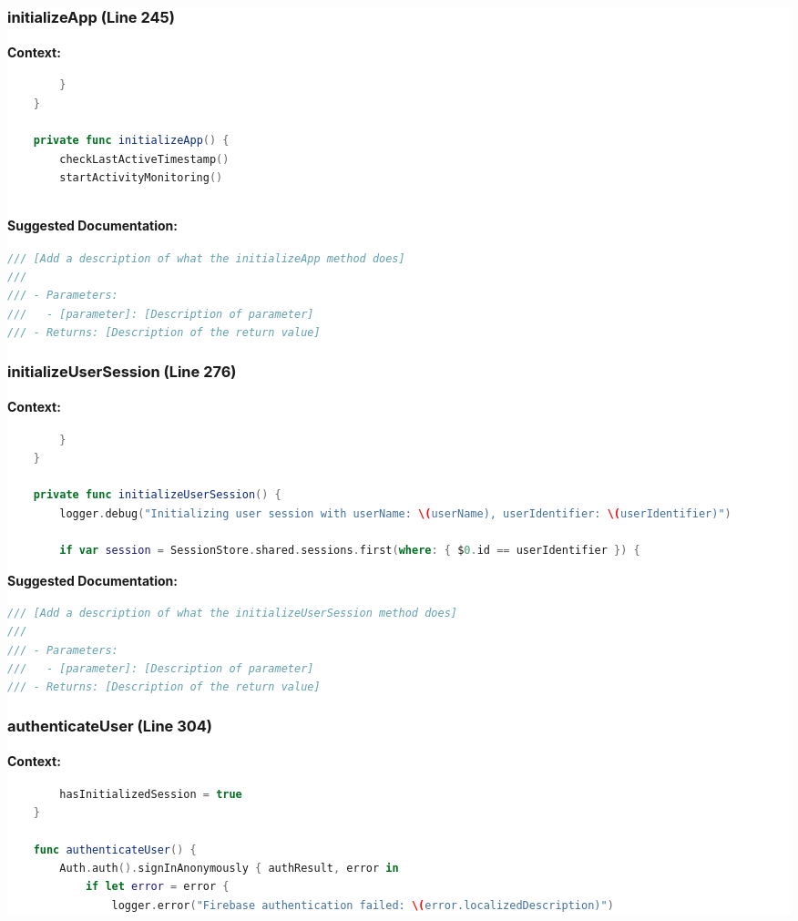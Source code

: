 ### initializeApp (Line 245)

**Context:**

```swift
        }
    }
    
    private func initializeApp() {
        checkLastActiveTimestamp()
        startActivityMonitoring()
        
```

**Suggested Documentation:**

```swift
/// [Add a description of what the initializeApp method does]
///
/// - Parameters:
///   - [parameter]: [Description of parameter]
/// - Returns: [Description of the return value]
```

### initializeUserSession (Line 276)

**Context:**

```swift
        }
    }
    
    private func initializeUserSession() {
        logger.debug("Initializing user session with userName: \(userName), userIdentifier: \(userIdentifier)")
        
        if var session = SessionStore.shared.sessions.first(where: { $0.id == userIdentifier }) {
```

**Suggested Documentation:**

```swift
/// [Add a description of what the initializeUserSession method does]
///
/// - Parameters:
///   - [parameter]: [Description of parameter]
/// - Returns: [Description of the return value]
```

### authenticateUser (Line 304)

**Context:**

```swift
        hasInitializedSession = true
    }
    
    func authenticateUser() {
        Auth.auth().signInAnonymously { authResult, error in
            if let error = error {
                logger.error("Firebase authentication failed: \(error.localizedDescription)")
```
